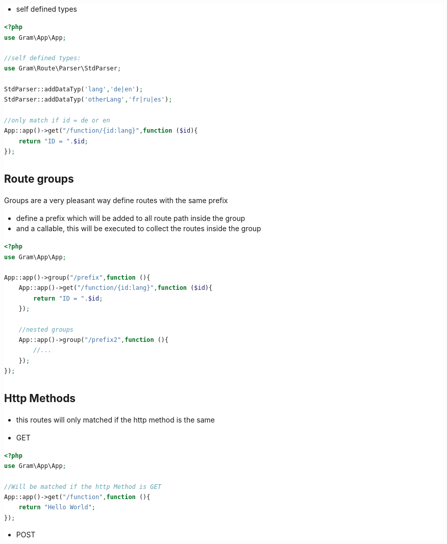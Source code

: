 - self defined types

````php
<?php
use Gram\App\App;

//self defined types: 
use Gram\Route\Parser\StdParser;

StdParser::addDataTyp('lang','de|en');
StdParser::addDataTyp('otherLang','fr|ru|es');

//only match if id = de or en
App::app()->get("/function/{id:lang}",function ($id){
	return "ID = ".$id;
});
````

## Route groups

Groups are a very pleasant way define routes with the same prefix

- define a prefix which will be added to all route path inside the group
- and a callable, this will be executed to collect the routes inside the group

````php
<?php
use Gram\App\App;

App::app()->group("/prefix",function (){
	App::app()->get("/function/{id:lang}",function ($id){
    	return "ID = ".$id;
    });
	
	//nested groups
	App::app()->group("/prefix2",function (){
		//...
	});
});
````

## Http Methods

- this routes will only matched if the http method is the same

- GET

````php
<?php
use Gram\App\App;

//Will be matched if the http Method is GET
App::app()->get("/function",function (){
	return "Hello World";
});
````
- POST

